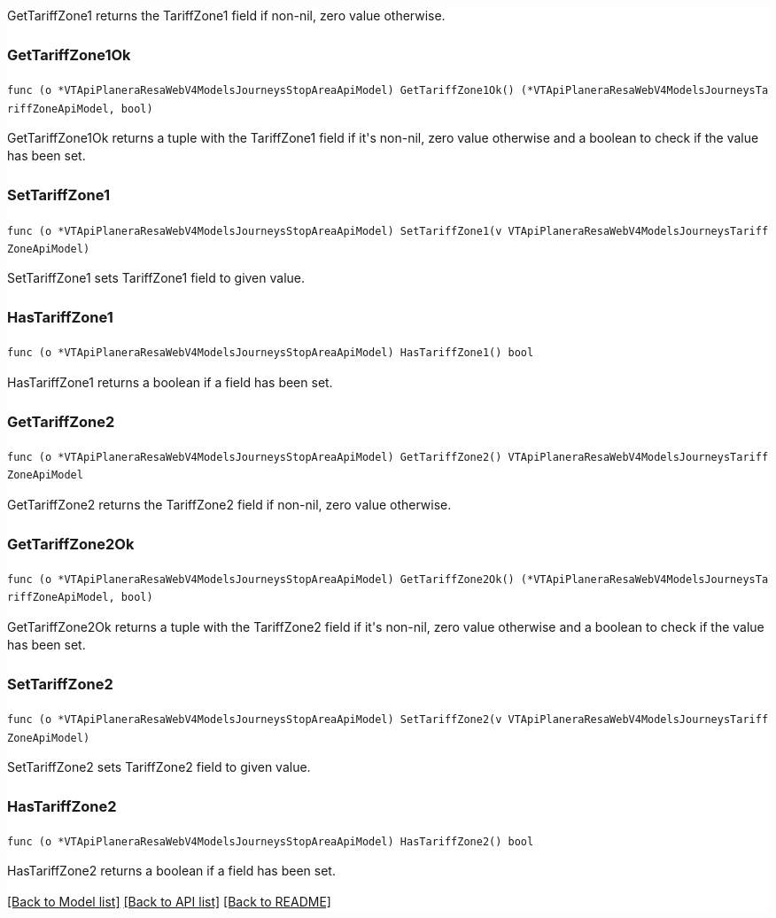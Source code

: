 GetTariffZone1 returns the TariffZone1 field if non-nil, zero value otherwise.

### GetTariffZone1Ok

`func (o *VTApiPlaneraResaWebV4ModelsJourneysStopAreaApiModel) GetTariffZone1Ok() (*VTApiPlaneraResaWebV4ModelsJourneysTariffZoneApiModel, bool)`

GetTariffZone1Ok returns a tuple with the TariffZone1 field if it's non-nil, zero value otherwise
and a boolean to check if the value has been set.

### SetTariffZone1

`func (o *VTApiPlaneraResaWebV4ModelsJourneysStopAreaApiModel) SetTariffZone1(v VTApiPlaneraResaWebV4ModelsJourneysTariffZoneApiModel)`

SetTariffZone1 sets TariffZone1 field to given value.

### HasTariffZone1

`func (o *VTApiPlaneraResaWebV4ModelsJourneysStopAreaApiModel) HasTariffZone1() bool`

HasTariffZone1 returns a boolean if a field has been set.

### GetTariffZone2

`func (o *VTApiPlaneraResaWebV4ModelsJourneysStopAreaApiModel) GetTariffZone2() VTApiPlaneraResaWebV4ModelsJourneysTariffZoneApiModel`

GetTariffZone2 returns the TariffZone2 field if non-nil, zero value otherwise.

### GetTariffZone2Ok

`func (o *VTApiPlaneraResaWebV4ModelsJourneysStopAreaApiModel) GetTariffZone2Ok() (*VTApiPlaneraResaWebV4ModelsJourneysTariffZoneApiModel, bool)`

GetTariffZone2Ok returns a tuple with the TariffZone2 field if it's non-nil, zero value otherwise
and a boolean to check if the value has been set.

### SetTariffZone2

`func (o *VTApiPlaneraResaWebV4ModelsJourneysStopAreaApiModel) SetTariffZone2(v VTApiPlaneraResaWebV4ModelsJourneysTariffZoneApiModel)`

SetTariffZone2 sets TariffZone2 field to given value.

### HasTariffZone2

`func (o *VTApiPlaneraResaWebV4ModelsJourneysStopAreaApiModel) HasTariffZone2() bool`

HasTariffZone2 returns a boolean if a field has been set.


[[Back to Model list]](../README.md#documentation-for-models) [[Back to API list]](../README.md#documentation-for-api-endpoints) [[Back to README]](../README.md)


